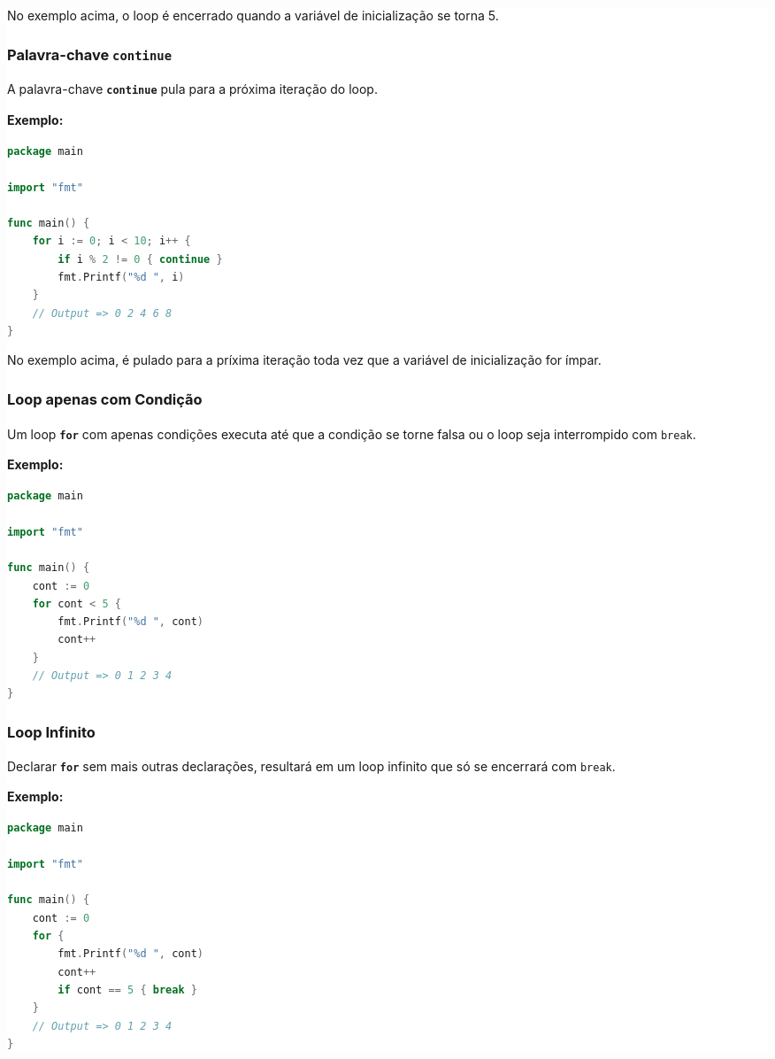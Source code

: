 No exemplo acima, o loop é encerrado quando a variável de inicialização se torna 5.

### Palavra-chave `continue`

A palavra-chave **`continue`** pula para a próxima iteração do loop.

**Exemplo:**

``` go
package main

import "fmt"

func main() {
    for i := 0; i < 10; i++ {
        if i % 2 != 0 { continue }
        fmt.Printf("%d ", i)
    }
    // Output => 0 2 4 6 8
}
```

No exemplo acima, é pulado para a príxima iteração toda vez que a variável de inicialização for ímpar.

### Loop apenas com Condição

Um loop **`for`** com apenas condições executa até que a condição se torne falsa ou o loop seja interrompido com `break`.

**Exemplo:**

``` go
package main

import "fmt"

func main() {
    cont := 0
    for cont < 5 {
        fmt.Printf("%d ", cont)
        cont++
    }
    // Output => 0 1 2 3 4
}
```

### Loop Infinito

Declarar **`for`** sem mais outras declarações, resultará em um loop infinito que só se encerrará com `break`.

**Exemplo:**

``` go
package main

import "fmt"

func main() {
    cont := 0
    for {
        fmt.Printf("%d ", cont)
        cont++
        if cont == 5 { break }
    }
    // Output => 0 1 2 3 4
}
```